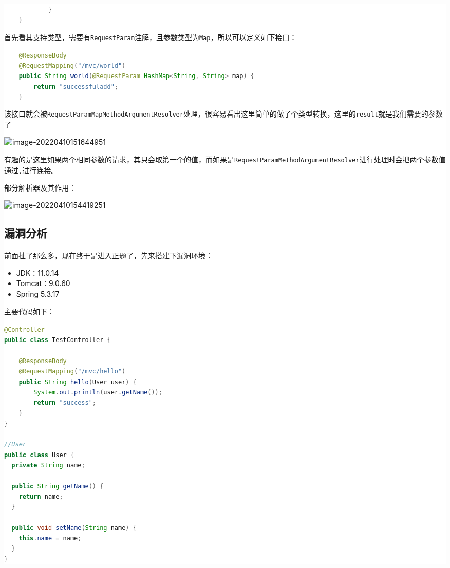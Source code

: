 ```java
			}
    }
```

首先看其支持类型，需要有`RequestParam`注解，且参数类型为`Map`，所以可以定义如下接口：

```java
    @ResponseBody
    @RequestMapping("/mvc/world")
    public String world(@RequestParam HashMap<String, String> map) {
        return "successfuladd";
    }
```

该接口就会被`RequestParamMapMethodArgumentResolver`处理，很容易看出这里简单的做了个类型转换，这里的`result`就是我们需要的参数了

![image-20220410151644951](https://wiki-1258274765.cos.ap-nanjing.myqcloud.com/wiki/imgimage-20220410151644951.png)

有趣的是这里如果两个相同参数的请求，其只会取第一个的值，而如果是`RequestParamMethodArgumentResolver`进行处理时会把两个参数值通过`,`进行连接。

部分解析器及其作用：

![image-20220410154419251](https://wiki-1258274765.cos.ap-nanjing.myqcloud.com/wiki/imgimage-20220410154419251.png)

## 漏洞分析

前面扯了那么多，现在终于是进入正题了，先来搭建下漏洞环境：

- JDK：11.0.14
- Tomcat：9.0.60
- Spring 5.3.17

主要代码如下：

```java
@Controller
public class TestController {

    @ResponseBody
    @RequestMapping("/mvc/hello")
    public String hello(User user) {
        System.out.println(user.getName());
        return "success";
    }
}

//User
public class User {
  private String name;

  public String getName() {
    return name;
  }

  public void setName(String name) {
    this.name = name;
  }
}
```
